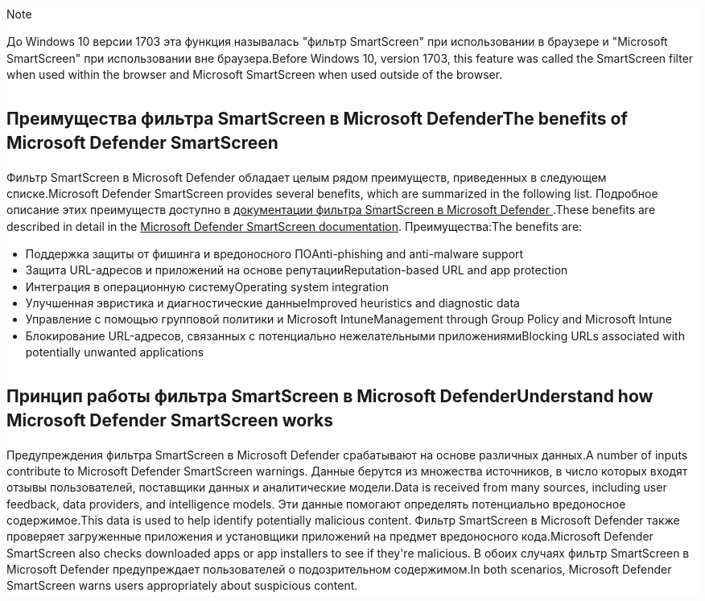 > [!NOTE]
> <span data-ttu-id="e1d81-109">До Windows 10 версии 1703 эта функция называлась "фильтр SmartScreen" при использовании в браузере и "Microsoft SmartScreen" при использовании вне браузера.</span><span class="sxs-lookup"><span data-stu-id="e1d81-109">Before Windows 10, version 1703, this feature was called the SmartScreen filter when used within the browser and Microsoft SmartScreen when used outside of the browser.</span></span>

## <span data-ttu-id="e1d81-110">Преимущества фильтра SmartScreen в Microsoft Defender</span><span class="sxs-lookup"><span data-stu-id="e1d81-110">The benefits of Microsoft Defender SmartScreen</span></span>

<span data-ttu-id="e1d81-111">Фильтр SmartScreen в Microsoft Defender обладает целым рядом преимуществ, приведенных в следующем списке.</span><span class="sxs-lookup"><span data-stu-id="e1d81-111">Microsoft Defender SmartScreen provides several benefits, which are summarized in the following list.</span></span> <span data-ttu-id="e1d81-112">Подробное описание этих преимуществ доступно в [документации фильтра SmartScreen в Microsoft Defender ](https://docs.microsoft.com/windows/security/threat-protection/windows-defender-smartscreen/windows-defender-smartscreen-overview#benefits-of-windows-defender-smartscreen).</span><span class="sxs-lookup"><span data-stu-id="e1d81-112">These benefits are described in detail in the [Microsoft Defender SmartScreen documentation](https://docs.microsoft.com/windows/security/threat-protection/windows-defender-smartscreen/windows-defender-smartscreen-overview#benefits-of-windows-defender-smartscreen).</span></span> <span data-ttu-id="e1d81-113">Преимущества:</span><span class="sxs-lookup"><span data-stu-id="e1d81-113">The benefits are:</span></span>

- <span data-ttu-id="e1d81-114">Поддержка защиты от фишинга и вредоносного ПО</span><span class="sxs-lookup"><span data-stu-id="e1d81-114">Anti-phishing and anti-malware support</span></span>
- <span data-ttu-id="e1d81-115">Защита URL-адресов и приложений на основе репутации</span><span class="sxs-lookup"><span data-stu-id="e1d81-115">Reputation-based URL and app protection</span></span>
- <span data-ttu-id="e1d81-116">Интеграция в операционную систему</span><span class="sxs-lookup"><span data-stu-id="e1d81-116">Operating system integration</span></span>
- <span data-ttu-id="e1d81-117">Улучшенная эвристика и диагностические данные</span><span class="sxs-lookup"><span data-stu-id="e1d81-117">Improved heuristics and diagnostic data</span></span>
- <span data-ttu-id="e1d81-118">Управление с помощью групповой политики и Microsoft Intune</span><span class="sxs-lookup"><span data-stu-id="e1d81-118">Management through Group Policy and Microsoft Intune</span></span>
- <span data-ttu-id="e1d81-119">Блокирование URL-адресов, связанных с потенциально нежелательными приложениями</span><span class="sxs-lookup"><span data-stu-id="e1d81-119">Blocking URLs associated with potentially unwanted applications</span></span>

## <span data-ttu-id="e1d81-120">Принцип работы фильтра SmartScreen в Microsoft Defender</span><span class="sxs-lookup"><span data-stu-id="e1d81-120">Understand how Microsoft Defender SmartScreen works</span></span>

<span data-ttu-id="e1d81-121">Предупреждения фильтра SmartScreen в Microsoft Defender срабатывают на основе различных данных.</span><span class="sxs-lookup"><span data-stu-id="e1d81-121">A number of inputs contribute to Microsoft Defender SmartScreen warnings.</span></span> <span data-ttu-id="e1d81-122">Данные берутся из множества источников, в число которых входят отзывы пользователей, поставщики данных и аналитические модели.</span><span class="sxs-lookup"><span data-stu-id="e1d81-122">Data is received from many sources, including user feedback, data providers, and intelligence models.</span></span> <span data-ttu-id="e1d81-123">Эти данные помогают определять потенциально вредоносное содержимое.</span><span class="sxs-lookup"><span data-stu-id="e1d81-123">This data is used to help identify potentially malicious content.</span></span> <span data-ttu-id="e1d81-124">Фильтр SmartScreen в Microsoft Defender также проверяет загруженные приложения и установщики приложений на предмет вредоносного кода.</span><span class="sxs-lookup"><span data-stu-id="e1d81-124">Microsoft Defender SmartScreen also checks downloaded apps or app installers to see if they're malicious.</span></span> <span data-ttu-id="e1d81-125">В обоих случаях фильтр SmartScreen в Microsoft Defender предупреждает пользователей о подозрительном содержимом.</span><span class="sxs-lookup"><span data-stu-id="e1d81-125">In both scenarios, Microsoft Defender SmartScreen warns users appropriately about suspicious content.</span></span>
